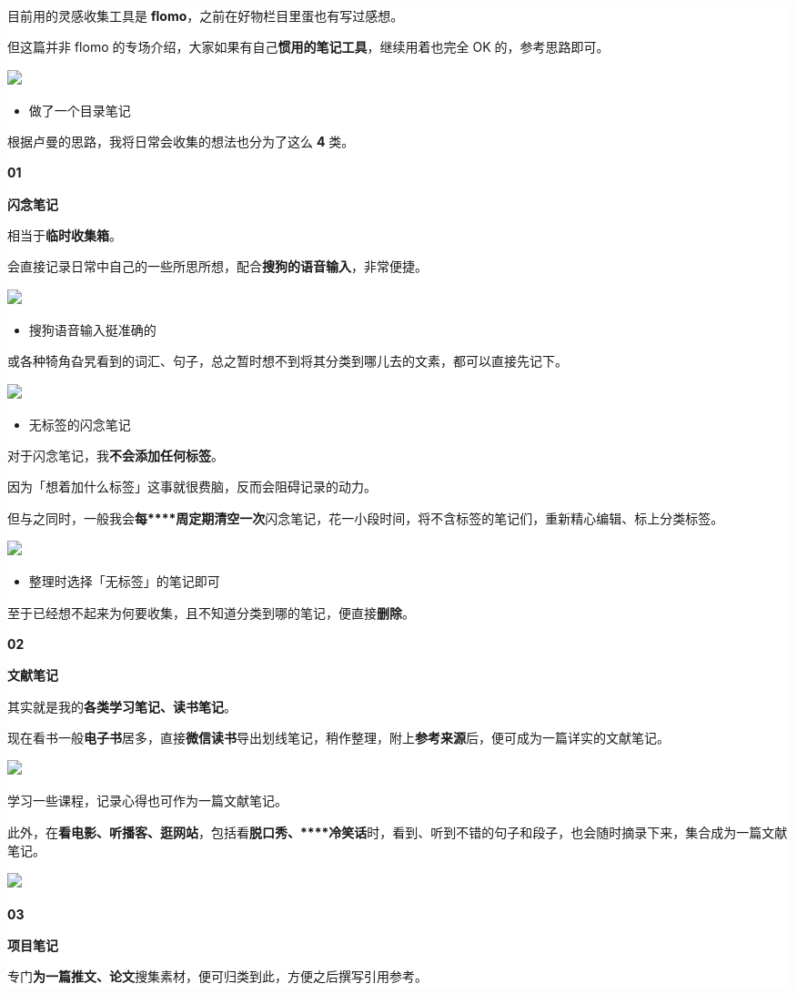 目前用的灵感收集工具是 **flomo**，之前在好物栏目里蛋也有写过感想。

但这篇并非 flomo 的专场介绍，大家如果有自己**惯用的笔记工具**，继续用着也完全 OK 的，参考思路即可。

![](https://mmbiz.qpic.cn/mmbiz_png/IicOQul4QUzib7FavzHfeERY6TS2QgMNHv8cy5VxRgeDDwj6WLZDu7iaceqDR6sxCvIA1TFsBZGiaVwzTPcVeWgauQ/640?wx_fmt=png)

* 做了一个目录笔记  

根据卢曼的思路，我将日常会收集的想法也分为了这么 **4** 类。

**01**

**闪念笔记**

相当于**临时收集箱**。

会直接记录日常中自己的一些所思所想，配合**搜狗的语音输入**，非常便捷。

![](https://mmbiz.qpic.cn/mmbiz_jpg/IicOQul4QUzib7FavzHfeERY6TS2QgMNHv8gden4AhxdE6P2VV9EIZcJ9ql7h6SlIubuoPiaGqgu2EUhuep1IXT1g/640?wx_fmt=jpeg)

* 搜狗语音输入挺准确的  

或各种犄角旮旯看到的词汇、句子，总之暂时想不到将其分类到哪儿去的文素，都可以直接先记下。

![](https://mmbiz.qpic.cn/mmbiz_png/IicOQul4QUzib7FavzHfeERY6TS2QgMNHv244H9CnQFKbRd4ugDDUY3ib33K6FF18Sm3Jr2Z2YYQVCKvQsFfxAULw/640?wx_fmt=png)

* 无标签的闪念笔记  

对于闪念笔记，我**不会添加任何标签**。

因为「想着加什么标签」这事就很费脑，反而会阻碍记录的动力。

但与之同时，一般我会**每****周定期清空一次**闪念笔记，花一小段时间，将不含标签的笔记们，重新精心编辑、标上分类标签。

![](https://mmbiz.qpic.cn/mmbiz_png/IicOQul4QUzib7FavzHfeERY6TS2QgMNHvr2cia0tNcput7qodiaPLMtfHRMIZuxZVG6iaxGOAbAY05mUvQ3ibl0x1OA/640?wx_fmt=png)

* 整理时选择「无标签」的笔记即可

至于已经想不起来为何要收集，且不知道分类到哪的笔记，便直接**删除**。

**02**

**文献笔记**

其实就是我的**各类学习笔记、读书笔记**。

现在看书一般**电子书**居多，直接**微信读书**导出划线笔记，稍作整理，附上**参考来源**后，便可成为一篇详实的文献笔记。

![](https://mmbiz.qpic.cn/mmbiz_png/IicOQul4QUzib7FavzHfeERY6TS2QgMNHvTuHxAGXjaXxDhDv1gaoV91mu9ZL86r1NrW7dia7KXAYic0B6s2yxevMQ/640?wx_fmt=png)

学习一些课程，记录心得也可作为一篇文献笔记。

此外，在**看电影、听播客、逛网站**，包括看**脱口秀、****冷笑话**时，看到、听到不错的句子和段子，也会随时摘录下来，集合成为一篇文献笔记。

![](https://mmbiz.qpic.cn/mmbiz_png/IicOQul4QUzib7FavzHfeERY6TS2QgMNHvZNbUriaUy9Tn6Kps61CT5cTcZSULAPF9xHE7ugibZiaoGoWy2Bd96BkuA/640?wx_fmt=png)

**03**

**项目笔记**

专门**为一篇推文、论文**搜集素材，便可归类到此，方便之后撰写引用参考。
